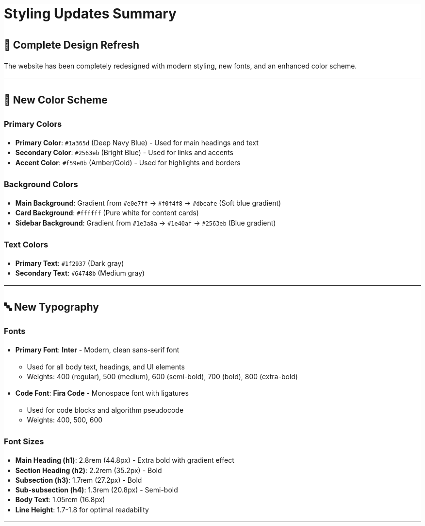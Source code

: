 # Styling Updates Summary

## 🎨 Complete Design Refresh

The website has been completely redesigned with modern styling, new fonts, and an enhanced color scheme.

---

## 🌈 New Color Scheme

### Primary Colors
- **Primary Color**: `#1a365d` (Deep Navy Blue) - Used for main headings and text
- **Secondary Color**: `#2563eb` (Bright Blue) - Used for links and accents
- **Accent Color**: `#f59e0b` (Amber/Gold) - Used for highlights and borders

### Background Colors
- **Main Background**: Gradient from `#e0e7ff` → `#f0f4f8` → `#dbeafe` (Soft blue gradient)
- **Card Background**: `#ffffff` (Pure white for content cards)
- **Sidebar Background**: Gradient from `#1e3a8a` → `#1e40af` → `#2563eb` (Blue gradient)

### Text Colors
- **Primary Text**: `#1f2937` (Dark gray)
- **Secondary Text**: `#64748b` (Medium gray)

---

## 🔤 New Typography

### Fonts
- **Primary Font**: **Inter** - Modern, clean sans-serif font
  - Used for all body text, headings, and UI elements
  - Weights: 400 (regular), 500 (medium), 600 (semi-bold), 700 (bold), 800 (extra-bold)

- **Code Font**: **Fira Code** - Monospace font with ligatures
  - Used for code blocks and algorithm pseudocode
  - Weights: 400, 500, 600

### Font Sizes
- **Main Heading (h1)**: 2.8rem (44.8px) - Extra bold with gradient effect
- **Section Heading (h2)**: 2.2rem (35.2px) - Bold
- **Subsection (h3)**: 1.7rem (27.2px) - Bold
- **Sub-subsection (h4)**: 1.3rem (20.8px) - Semi-bold
- **Body Text**: 1.05rem (16.8px)
- **Line Height**: 1.7-1.8 for optimal readability

---
